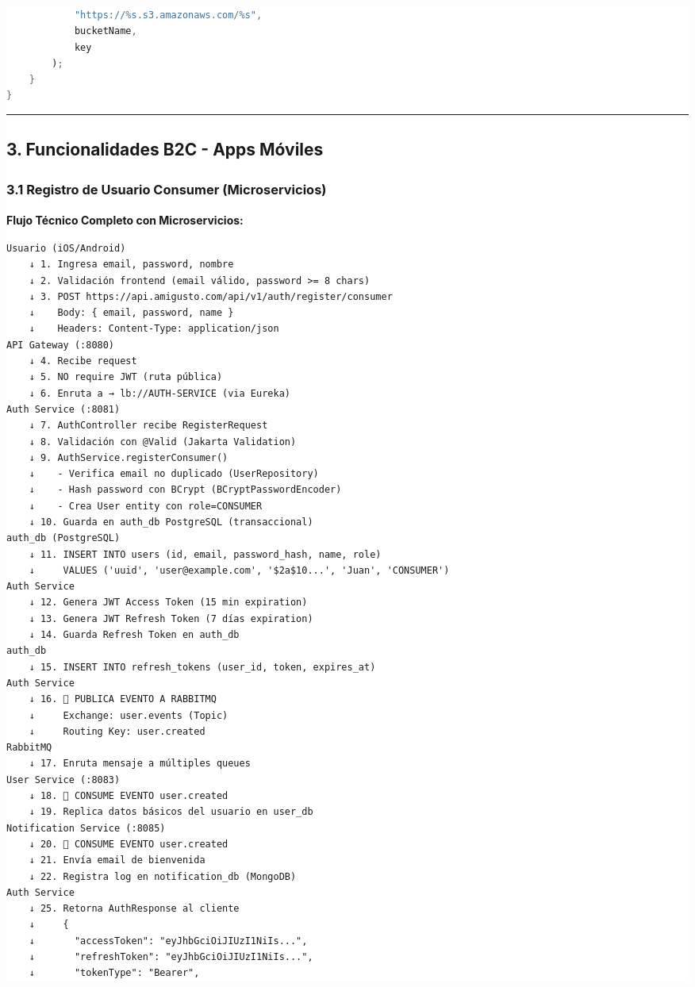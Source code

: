 ```java
            "https://%s.s3.amazonaws.com/%s",
            bucketName,
            key
        );
    }
}
```

---

## 3. Funcionalidades B2C - Apps Móviles

### 3.1 Registro de Usuario Consumer (Microservicios)

**Flujo Técnico Completo con Microservicios:**

```
Usuario (iOS/Android)
    ↓ 1. Ingresa email, password, nombre
    ↓ 2. Validación frontend (email válido, password >= 8 chars)
    ↓ 3. POST https://api.amigusto.com/api/v1/auth/register/consumer
    ↓    Body: { email, password, name }
    ↓    Headers: Content-Type: application/json
API Gateway (:8080)
    ↓ 4. Recibe request
    ↓ 5. NO require JWT (ruta pública)
    ↓ 6. Enruta a → lb://AUTH-SERVICE (via Eureka)
Auth Service (:8081)
    ↓ 7. AuthController recibe RegisterRequest
    ↓ 8. Validación con @Valid (Jakarta Validation)
    ↓ 9. AuthService.registerConsumer()
    ↓    - Verifica email no duplicado (UserRepository)
    ↓    - Hash password con BCrypt (BCryptPasswordEncoder)
    ↓    - Crea User entity con role=CONSUMER
    ↓ 10. Guarda en auth_db PostgreSQL (transaccional)
auth_db (PostgreSQL)
    ↓ 11. INSERT INTO users (id, email, password_hash, name, role)
    ↓     VALUES ('uuid', 'user@example.com', '$2a$10...', 'Juan', 'CONSUMER')
Auth Service
    ↓ 12. Genera JWT Access Token (15 min expiration)
    ↓ 13. Genera JWT Refresh Token (7 días expiration)
    ↓ 14. Guarda Refresh Token en auth_db
auth_db
    ↓ 15. INSERT INTO refresh_tokens (user_id, token, expires_at)
Auth Service
    ↓ 16. 📨 PUBLICA EVENTO A RABBITMQ
    ↓     Exchange: user.events (Topic)
    ↓     Routing Key: user.created
RabbitMQ
    ↓ 17. Enruta mensaje a múltiples queues
User Service (:8083)
    ↓ 18. 📨 CONSUME EVENTO user.created
    ↓ 19. Replica datos básicos del usuario en user_db
Notification Service (:8085)
    ↓ 20. 📨 CONSUME EVENTO user.created
    ↓ 21. Envía email de bienvenida
    ↓ 22. Registra log en notification_db (MongoDB)
Auth Service
    ↓ 25. Retorna AuthResponse al cliente
    ↓     {
    ↓       "accessToken": "eyJhbGciOiJIUzI1NiIs...",
    ↓       "refreshToken": "eyJhbGciOiJIUzI1NiIs...",
    ↓       "tokenType": "Bearer",
```